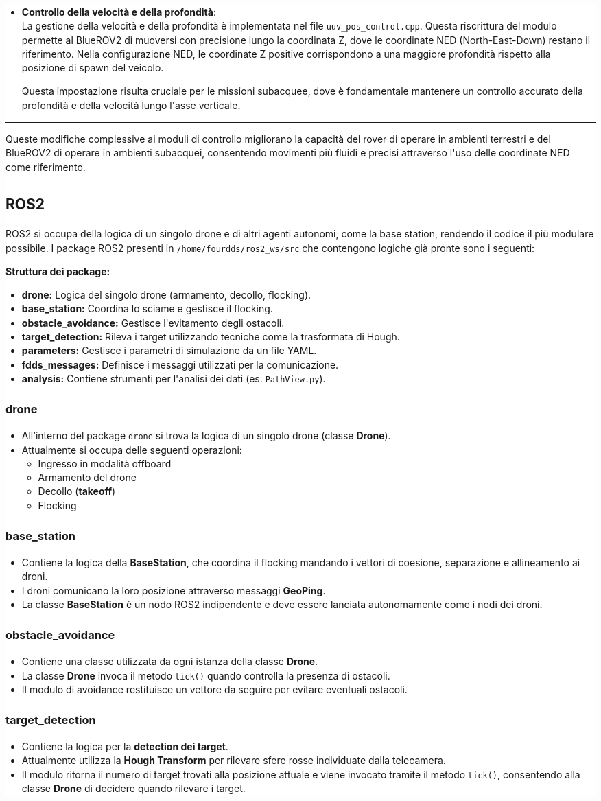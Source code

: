 - **Controllo della velocità e della profondità**:  
  La gestione della velocità e della profondità è implementata nel file `uuv_pos_control.cpp`. Questa riscrittura del modulo permette al BlueROV2 di muoversi con precisione lungo la coordinata Z, dove le coordinate NED (North-East-Down) restano il riferimento. Nella configurazione NED, le coordinate Z positive corrispondono a una maggiore profondità rispetto alla posizione di spawn del veicolo.

  Questa impostazione risulta cruciale per le missioni subacquee, dove è fondamentale mantenere un controllo accurato della profondità e della velocità lungo l'asse verticale.

---

Queste modifiche complessive ai moduli di controllo migliorano la capacità del rover di operare in ambienti terrestri e del BlueROV2 di operare in ambienti subacquei, consentendo movimenti più fluidi e precisi attraverso l'uso delle coordinate NED come riferimento.

## ROS2

ROS2 si occupa della logica di un singolo drone e di altri agenti autonomi, come la base station, rendendo il codice il più modulare possibile. I package ROS2 presenti in `/home/fourdds/ros2_ws/src` che contengono logiche già pronte sono i seguenti:

**Struttura dei package:**

- **drone:** Logica del singolo drone (armamento, decollo, flocking).
- **base_station:** Coordina lo sciame e gestisce il flocking.
- **obstacle_avoidance:** Gestisce l'evitamento degli ostacoli.
- **target_detection:** Rileva i target utilizzando tecniche come la trasformata di Hough.
- **parameters:** Gestisce i parametri di simulazione da un file YAML.
- **fdds_messages:** Definisce i messaggi utilizzati per la comunicazione.
- **analysis:** Contiene strumenti per l'analisi dei dati (es. `PathView.py`).


### **drone**
- All’interno del package `drone` si trova la logica di un singolo drone (classe **Drone**). 
- Attualmente si occupa delle seguenti operazioni:
  - Ingresso in modalità offboard
  - Armamento del drone
  - Decollo (**takeoff**)
  - Flocking

### **base_station**
- Contiene la logica della **BaseStation**, che coordina il flocking mandando i vettori di coesione, separazione e allineamento ai droni.
- I droni comunicano la loro posizione attraverso messaggi **GeoPing**.
- La classe **BaseStation** è un nodo ROS2 indipendente e deve essere lanciata autonomamente come i nodi dei droni.

### **obstacle_avoidance**
- Contiene una classe utilizzata da ogni istanza della classe **Drone**.
- La classe **Drone** invoca il metodo `tick()` quando controlla la presenza di ostacoli.
- Il modulo di avoidance restituisce un vettore da seguire per evitare eventuali ostacoli.

### **target_detection**
- Contiene la logica per la **detection dei target**.
- Attualmente utilizza la **Hough Transform** per rilevare sfere rosse individuate dalla telecamera.
- Il modulo ritorna il numero di target trovati alla posizione attuale e viene invocato tramite il metodo `tick()`, consentendo alla classe **Drone** di decidere quando rilevare i target.
